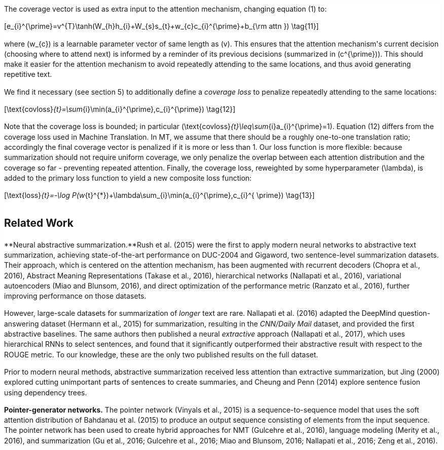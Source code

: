 The coverage vector is used as extra input to the attention mechanism, changing equation (1) to:

\[e_{i}^{\prime}=v^{T}\tanh(W_{h}h_{i}+W_{s}s_{t}+w_{c}c_{i}^{\prime}+b_{\rm attn }) \tag{11}\]

where \(w_{c}\) is a learnable parameter vector of same length as \(v\). This ensures that the attention mechanism's current decision (choosing where to attend next) is informed by a reminder of its previous decisions (summarized in \(c^{\prime}\)). This should make it easier for the attention mechanism to avoid repeatedly attending to the same locations, and thus avoid generating repetitive text.

We find it necessary (see section 5) to additionally define a _coverage loss_ to penalize repeatedly attending to the same locations:

\[\text{covloss}_{t}=\sum_{i}\min(a_{i}^{\prime},c_{i}^{\prime}) \tag{12}\]

Note that the coverage loss is bounded; in particular \(\text{covloss}_{t}\leq\sum_{i}a_{i}^{\prime}=1\). Equation (12) differs from the coverage loss used in Machine Translation. In MT, we assume that there should be a roughly one-to-one translation ratio; accordingly the final coverage vector is penalized if it is more or less than 1. Our loss function is more flexible: because summarization should not require uniform coverage, we only penalize the overlap between each attention distribution and the coverage so far - preventing repeated attention. Finally, the coverage loss, reweighted by some hyperparameter \(\lambda\), is added to the primary loss function to yield a new composite loss function:

\[\text{loss}_{t}=-\log P(w_{t}^{*})+\lambda\sum_{i}\min(a_{i}^{\prime},c_{i}^{ \prime}) \tag{13}\]
## Related Work


**Neural abstractive summarization.**Rush et al. (2015) were the first to apply modern neural networks to abstractive text summarization, achieving state-of-the-art performance on DUC-2004 and Gigaword, two sentence-level summarization datasets. Their approach, which is centered on the attention mechanism, has been augmented with recurrent decoders (Chopra et al., 2016), Abstract Meaning Representations (Takase et al., 2016), hierarchical networks (Nallapati et al., 2016), variational autoencoders (Miao and Blunsom, 2016), and direct optimization of the performance metric (Ranzato et al., 2016), further improving performance on those datasets.

However, large-scale datasets for summarization of _longer_ text are rare. Nallapati et al. (2016) adapted the DeepMind question-answering dataset (Hermann et al., 2015) for summarization, resulting in the _CNN/Daily Mail_ dataset, and provided the first abstractive baselines. The same authors then published a neural _extractive_ approach (Nallapati et al., 2017), which uses hierarchical RNNs to select sentences, and found that it significantly outperformed their abstractive result with respect to the ROUGE metric. To our knowledge, these are the only two published results on the full dataset.

Prior to modern neural methods, abstractive summarization received less attention than extractive summarization, but Jing (2000) explored cutting unimportant parts of sentences to create summaries, and Cheung and Penn (2014) explore sentence fusion using dependency trees.

**Pointer-generator networks.** The pointer network (Vinyals et al., 2015) is a sequence-to-sequence model that uses the soft attention distribution of Bahdanau et al. (2015) to produce an output sequence consisting of elements from the input sequence. The pointer network has been used to create hybrid approaches for NMT (Gulcehre et al., 2016), language modeling (Merity et al., 2016), and summarization (Gu et al., 2016; Gulcehre et al., 2016; Miao and Blunsom, 2016; Nallapati et al., 2016; Zeng et al., 2016).
